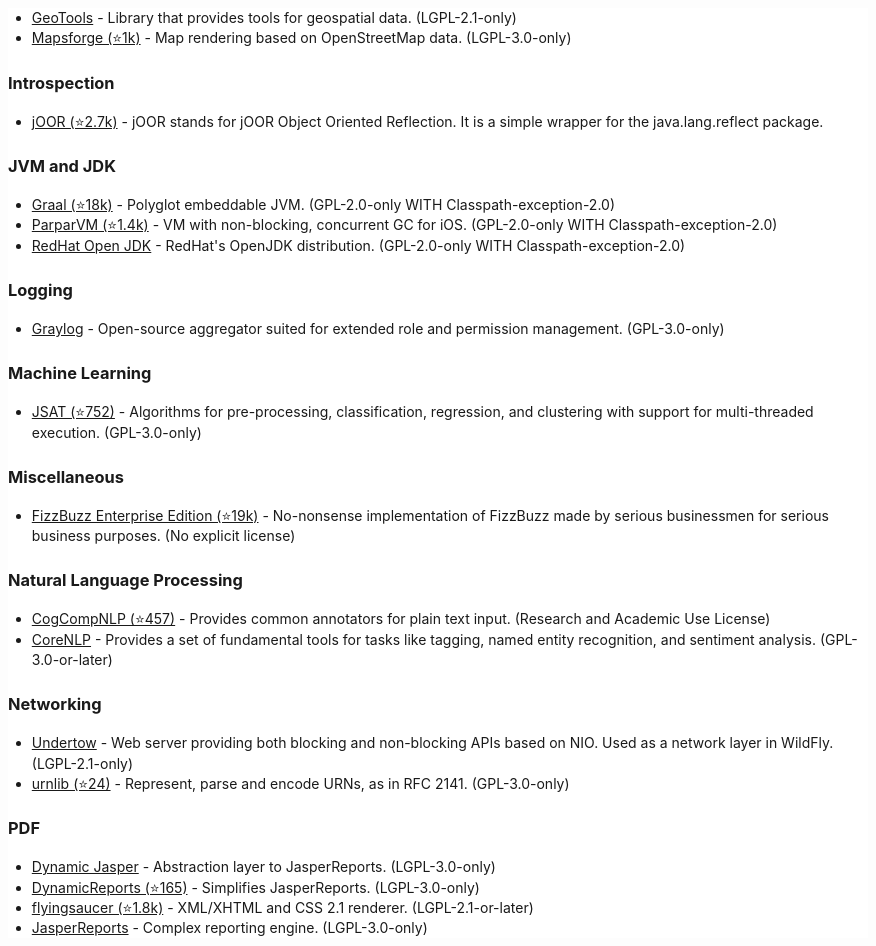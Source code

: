*   [GeoTools](https://geotools.org) - Library that provides tools for geospatial data. (LGPL-2.1-only)
*   [Mapsforge (⭐1k)](https://github.com/mapsforge/mapsforge) - Map rendering based on OpenStreetMap data. (LGPL-3.0-only)

### Introspection

*   [jOOR (⭐2.7k)](https://github.com/jOOQ/jOOR) - jOOR stands for jOOR Object Oriented Reflection. It is a simple wrapper for the java.lang.reflect package.

### JVM and JDK

*   [Graal (⭐18k)](https://github.com/oracle/graal) - Polyglot embeddable JVM. (GPL-2.0-only WITH Classpath-exception-2.0)
*   [ParparVM (⭐1.4k)](https://github.com/codenameone/CodenameOne/tree/master/vm) - VM with non-blocking, concurrent GC for iOS. (GPL-2.0-only WITH Classpath-exception-2.0)
*   [RedHat Open JDK](https://developers.redhat.com/products/openjdk/overview) - RedHat's OpenJDK distribution. (GPL-2.0-only WITH Classpath-exception-2.0)

### Logging

*   [Graylog](https://www.graylog.org) - Open-source aggregator suited for extended role and permission management. (GPL-3.0-only)

### Machine Learning

*   [JSAT (⭐752)](https://github.com/EdwardRaff/JSAT) - Algorithms for pre-processing, classification, regression, and clustering with support for multi-threaded execution. (GPL-3.0-only)

### Miscellaneous

*   [FizzBuzz Enterprise Edition (⭐19k)](https://github.com/EnterpriseQualityCoding/FizzBuzzEnterpriseEdition) - No-nonsense implementation of FizzBuzz made by serious businessmen for serious business purposes. (No explicit license)

### Natural Language Processing

*   [CogCompNLP (⭐457)](https://github.com/CogComp/cogcomp-nlp) - Provides common annotators for plain text input. (Research and Academic Use License)
*   [CoreNLP](https://nlp.stanford.edu/software/corenlp.shtml) - Provides a set of fundamental tools for tasks like tagging, named entity recognition, and sentiment analysis. (GPL-3.0-or-later)

### Networking

*   [Undertow](http://undertow.io) - Web server providing both blocking and non-blocking APIs based on NIO. Used as a network layer in WildFly. (LGPL-2.1-only)
*   [urnlib (⭐24)](https://github.com/slub/urnlib) - Represent, parse and encode URNs, as in RFC 2141. (GPL-3.0-only)

### PDF

*   [Dynamic Jasper](http://dynamicjasper.com) - Abstraction layer to JasperReports. (LGPL-3.0-only)
*   [DynamicReports (⭐165)](https://github.com/dynamicreports/dynamicreports) - Simplifies JasperReports. (LGPL-3.0-only)
*   [flyingsaucer (⭐1.8k)](https://github.com/flyingsaucerproject/flyingsaucer) - XML/XHTML and CSS 2.1 renderer. (LGPL-2.1-or-later)
*   [JasperReports](https://community.jaspersoft.com/project/jasperreports-library) - Complex reporting engine. (LGPL-3.0-only)
